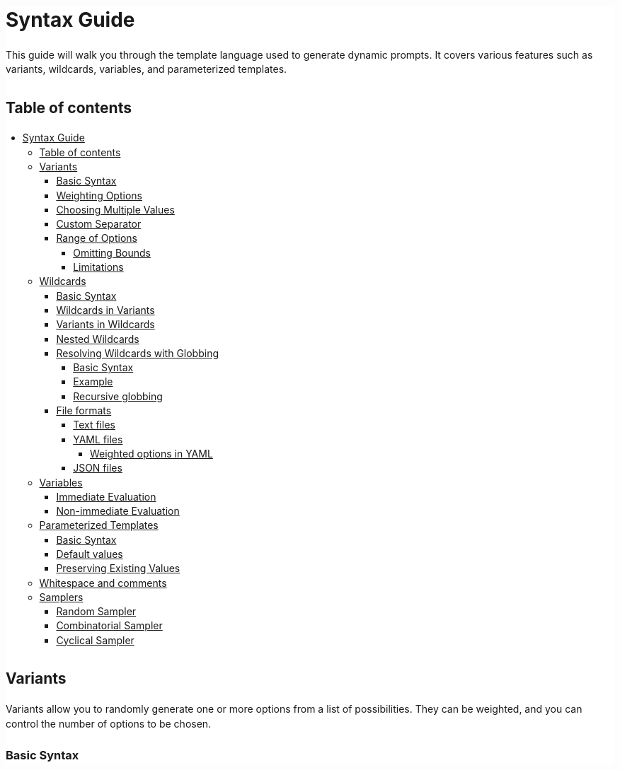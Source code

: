 # Syntax Guide

This guide will walk you through the template language used to generate dynamic prompts. It covers various features such as variants, wildcards, variables, and parameterized templates.

## Table of contents
- [Syntax Guide](#syntax-guide)
  - [Table of contents](#table-of-contents)
  - [Variants](#variants)
    - [Basic Syntax](#basic-syntax)
    - [Weighting Options](#weighting-options)
    - [Choosing Multiple Values](#choosing-multiple-values)
    - [Custom Separator](#custom-separator)
    - [Range of Options](#range-of-options)
      - [Omitting Bounds](#omitting-bounds)
      - [Limitations](#limitations)
  - [Wildcards](#wildcards)
    - [Basic Syntax](#basic-syntax-1)
    - [Wildcards in Variants](#wildcards-in-variants)
    - [Variants in Wildcards](#variants-in-wildcards)
    - [Nested Wildcards](#nested-wildcards)
    - [Resolving Wildcards with Globbing](#resolving-wildcards-with-globbing)
      - [Basic Syntax](#basic-syntax-2)
      - [Example](#example)
      - [Recursive globbing](#recursive-globbing)
    - [File formats](#file-formats)
      - [Text files](#text-files)
      - [YAML files](#yaml-files)
        - [Weighted options in YAML](#weighted-options-in-yaml)
      - [JSON files](#json-files)
  - [Variables](#variables)
    - [Immediate Evaluation](#immediate-evaluation)
    - [Non-immediate Evaluation](#non-immediate-evaluation)
  - [Parameterized Templates](#parameterized-templates)
    - [Basic Syntax](#basic-syntax-3)
    - [Default values](#default-values)
    - [Preserving Existing Values](#preserving-existing-values)
  - [Whitespace and comments](#whitespace-and-comments)
  - [Samplers](#samplers)
    - [Random Sampler](#random-sampler)
    - [Combinatorial Sampler](#combinatorial-sampler)
    - [Cyclical Sampler](#cyclical-sampler)


## Variants

Variants allow you to randomly generate one or more options from a list of possibilities. They can be weighted, and you can control the number of options to be chosen.

### Basic Syntax
